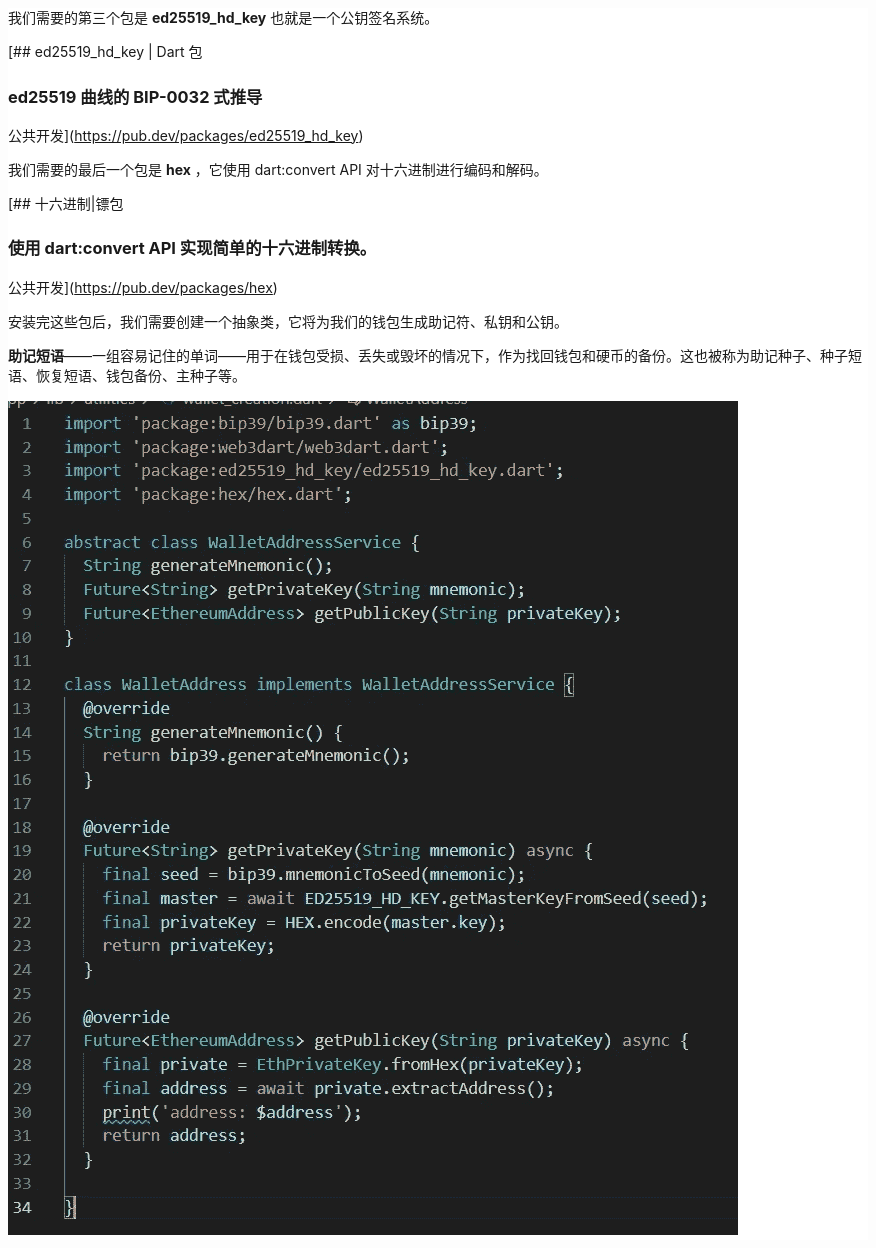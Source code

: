我们需要的第三个包是 **ed25519_hd_key** 也就是一个公钥签名系统。

[](https://pub.dev/packages/ed25519_hd_key) [## ed25519_hd_key | Dart 包

### ed25519 曲线的 BIP-0032 式推导

公共开发](https://pub.dev/packages/ed25519_hd_key) 

我们需要的最后一个包是 **hex** ，它使用 dart:convert API 对十六进制进行编码和解码。

[](https://pub.dev/packages/hex) [## 十六进制|镖包

### 使用 dart:convert API 实现简单的十六进制转换。

公共开发](https://pub.dev/packages/hex) 

安装完这些包后，我们需要创建一个抽象类，它将为我们的钱包生成助记符、私钥和公钥。

**助记短语**——一组容易记住的单词——用于在钱包受损、丢失或毁坏的情况下，作为找回钱包和硬币的备份。这也被称为助记种子、种子短语、恢复短语、钱包备份、主种子等。

![](img/ff0b6125d14dbd3be54d7af4258680ff.png)
